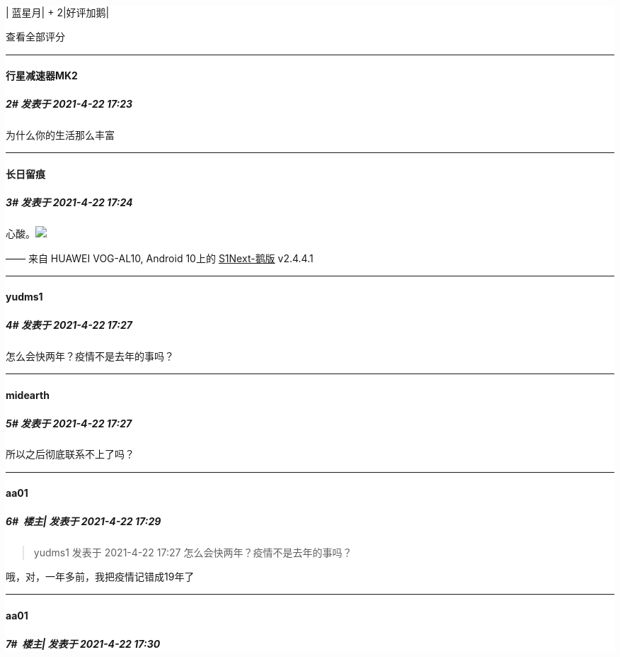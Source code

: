 | 蓝星月| + 2|好评加鹅|


查看全部评分


*****

####  行星减速器MK2  
##### 2#       发表于 2021-4-22 17:23


为什么你的生活那么丰富


*****

####  长日留痕  
##### 3#       发表于 2021-4-22 17:24


心酸。<img src="https://static.saraba1st.com/image/smiley/face2017/138.png" referrerpolicy="no-referrer">

—— 来自 HUAWEI VOG-AL10, Android 10上的 [S1Next-鹅版](https://github.com/ykrank/S1-Next/releases) v2.4.4.1


*****

####  yudms1  
##### 4#       发表于 2021-4-22 17:27


怎么会快两年？疫情不是去年的事吗？


*****

####  midearth  
##### 5#       发表于 2021-4-22 17:27


所以之后彻底联系不上了吗？


*****

####  aa01  
##### 6#         楼主| 发表于 2021-4-22 17:29


<blockquote>yudms1 发表于 2021-4-22 17:27
怎么会快两年？疫情不是去年的事吗？</blockquote>
哦，对，一年多前，我把疫情记错成19年了


*****

####  aa01  
##### 7#         楼主| 发表于 2021-4-22 17:30
